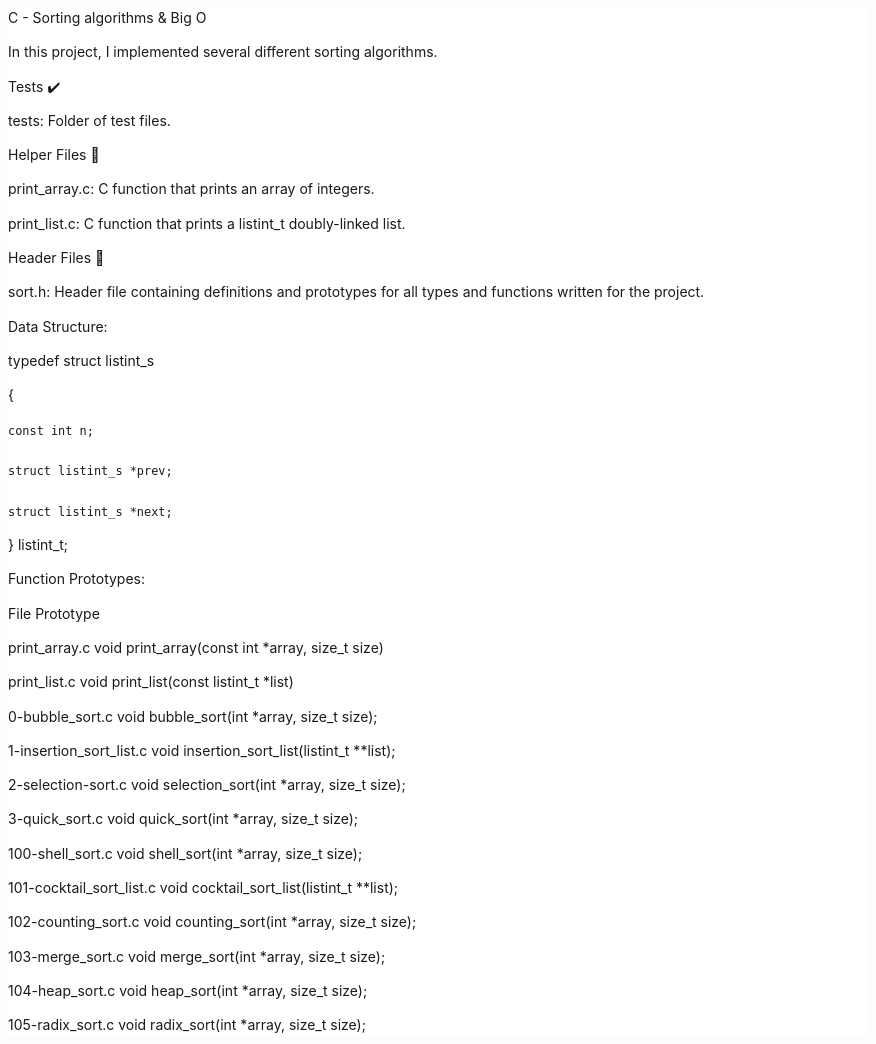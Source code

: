 C - Sorting algorithms & Big O

In this project, I implemented several different sorting algorithms.



Tests ✔️

tests: Folder of test files.

Helper Files 🙌

print_array.c: C function that prints an array of integers.

print_list.c: C function that prints a listint_t doubly-linked list.

Header Files 📁

sort.h: Header file containing definitions and prototypes for all types and functions written for the project.

Data Structure:



typedef struct listint_s

{

	const int n;
	
	struct listint_s *prev;
	
	struct listint_s *next;
	
} listint_t;

Function Prototypes:



File	 Prototype

print_array.c	void print_array(const int *array, size_t size)

print_list.c	void print_list(const listint_t *list)

0-bubble_sort.c	void bubble_sort(int *array, size_t size);

1-insertion_sort_list.c		     void insertion_sort_list(listint_t **list);

2-selection-sort.c		     void selection_sort(int *array, size_t size);

3-quick_sort.c			     void quick_sort(int *array, size_t size);

100-shell_sort.c		     void shell_sort(int *array, size_t size);

101-cocktail_sort_list.c	     void cocktail_sort_list(listint_t **list);

102-counting_sort.c		     void counting_sort(int *array, size_t size);

103-merge_sort.c		     void merge_sort(int *array, size_t size);

104-heap_sort.c			     void heap_sort(int *array, size_t size);

105-radix_sort.c		     void radix_sort(int *array, size_t size);
